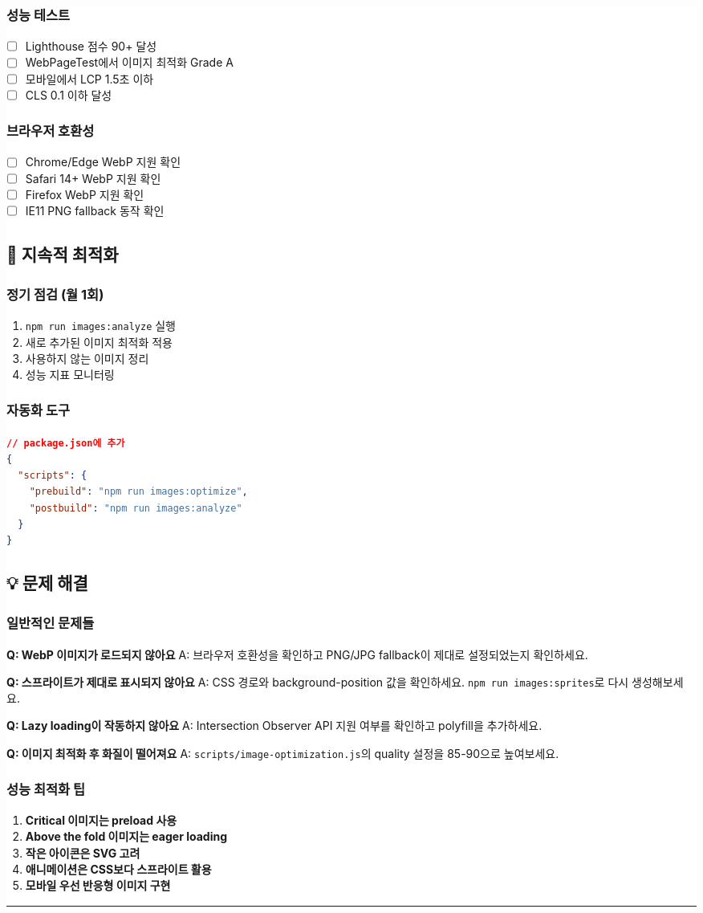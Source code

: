 ### 성능 테스트
- [ ] Lighthouse 점수 90+ 달성
- [ ] WebPageTest에서 이미지 최적화 Grade A
- [ ] 모바일에서 LCP 1.5초 이하
- [ ] CLS 0.1 이하 달성

### 브라우저 호환성
- [ ] Chrome/Edge WebP 지원 확인
- [ ] Safari 14+ WebP 지원 확인
- [ ] Firefox WebP 지원 확인
- [ ] IE11 PNG fallback 동작 확인

## 🔄 지속적 최적화

### 정기 점검 (월 1회)
1. `npm run images:analyze` 실행
2. 새로 추가된 이미지 최적화 적용
3. 사용하지 않는 이미지 정리
4. 성능 지표 모니터링

### 자동화 도구
```json
// package.json에 추가
{
  "scripts": {
    "prebuild": "npm run images:optimize",
    "postbuild": "npm run images:analyze"
  }
}
```

## 💡 문제 해결

### 일반적인 문제들

**Q: WebP 이미지가 로드되지 않아요**
A: 브라우저 호환성을 확인하고 PNG/JPG fallback이 제대로 설정되었는지 확인하세요.

**Q: 스프라이트가 제대로 표시되지 않아요**
A: CSS 경로와 background-position 값을 확인하세요. `npm run images:sprites`로 다시 생성해보세요.

**Q: Lazy loading이 작동하지 않아요**
A: Intersection Observer API 지원 여부를 확인하고 polyfill을 추가하세요.

**Q: 이미지 최적화 후 화질이 떨어져요**
A: `scripts/image-optimization.js`의 quality 설정을 85-90으로 높여보세요.

### 성능 최적화 팁

1. **Critical 이미지는 preload 사용**
2. **Above the fold 이미지는 eager loading**
3. **작은 아이콘은 SVG 고려**
4. **애니메이션은 CSS보다 스프라이트 활용**
5. **모바일 우선 반응형 이미지 구현**

---